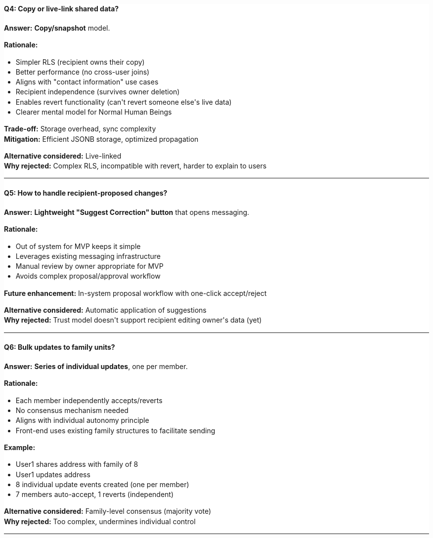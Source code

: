 
#### Q4: Copy or live-link shared data?

**Answer:** **Copy/snapshot** model.

**Rationale:**
- Simpler RLS (recipient owns their copy)
- Better performance (no cross-user joins)
- Aligns with "contact information" use cases
- Recipient independence (survives owner deletion)
- Enables revert functionality (can't revert someone else's live data)
- Clearer mental model for Normal Human Beings

**Trade-off:** Storage overhead, sync complexity  
**Mitigation:** Efficient JSONB storage, optimized propagation

**Alternative considered:** Live-linked  
**Why rejected:** Complex RLS, incompatible with revert, harder to explain to users

---

#### Q5: How to handle recipient-proposed changes?

**Answer:** **Lightweight "Suggest Correction" button** that opens messaging.

**Rationale:**
- Out of system for MVP keeps it simple
- Leverages existing messaging infrastructure
- Manual review by owner appropriate for MVP
- Avoids complex proposal/approval workflow

**Future enhancement:** In-system proposal workflow with one-click accept/reject

**Alternative considered:** Automatic application of suggestions  
**Why rejected:** Trust model doesn't support recipient editing owner's data (yet)

---

#### Q6: Bulk updates to family units?

**Answer:** **Series of individual updates**, one per member.

**Rationale:**
- Each member independently accepts/reverts
- No consensus mechanism needed
- Aligns with individual autonomy principle
- Front-end uses existing family structures to facilitate sending

**Example:**
- User1 shares address with family of 8
- User1 updates address
- 8 individual update events created (one per member)
- 7 members auto-accept, 1 reverts (independent)

**Alternative considered:** Family-level consensus (majority vote)  
**Why rejected:** Too complex, undermines individual control

---
